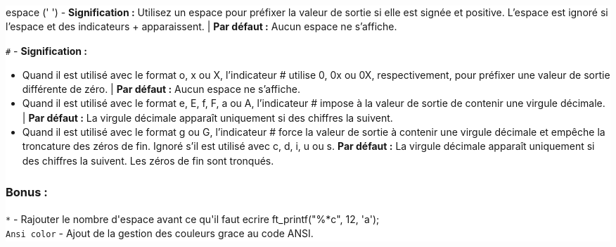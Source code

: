 espace (' ') - **Signification :** Utilisez un espace pour préfixer la valeur de sortie si elle est signée et positive. L’espace est ignoré si l’espace et des indicateurs + apparaissent. | **Par défaut :** Aucun espace ne s’affiche.

`#` - **Signification :**

- Quand il est utilisé avec le format o, x ou X, l’indicateur # utilise 0, 0x ou 0X, respectivement, pour préfixer une valeur de sortie différente de zéro. | **Par défaut :** Aucun espace ne s’affiche.
- Quand il est utilisé avec le format e, E, f, F, a ou A, l’indicateur # impose à la valeur de sortie de contenir une virgule décimale. | **Par défaut :** La virgule décimale apparaît uniquement si des chiffres la suivent.
- Quand il est utilisé avec le format g ou G, l’indicateur # force la valeur de sortie à contenir une virgule décimale et empêche la troncature des zéros de fin. Ignoré s’il est utilisé avec c, d, i, u ou s. **Par défaut :** La virgule décimale apparaît uniquement si des chiffres la suivent. Les zéros de fin sont tronqués.

### Bonus :

`*` - Rajouter le nombre d'espace avant ce qu'il faut ecrire ft_printf("%*c", 12, 'a');  
`Ansi color` - Ajout de la gestion des couleurs grace au code ANSI.
